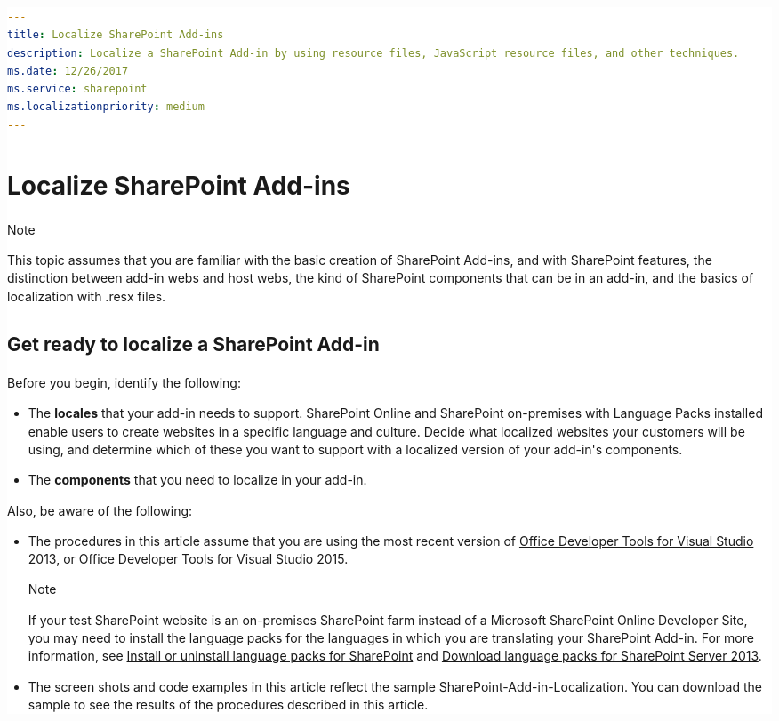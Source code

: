 ```yaml
---
title: Localize SharePoint Add-ins
description: Localize a SharePoint Add-in by using resource files, JavaScript resource files, and other techniques.
ms.date: 12/26/2017
ms.service: sharepoint
ms.localizationpriority: medium
---
```



# Localize SharePoint Add-ins
 
> [!NOTE] 
> This topic assumes that you are familiar with the basic creation of SharePoint Add-ins, and with SharePoint features, the distinction between add-in webs and host webs, [the kind of SharePoint components that can be in an add-in](host-webs-add-in-webs-and-sharepoint-components-in-sharepoint.md#types-of-sharepoint-components-that-can-be-in-a-sharepoint-add-in), and the basics of localization with .resx files.
 
<a name="Prerequisites"> </a>

## Get ready to localize a SharePoint Add-in

Before you begin, identify the following: 

- The **locales** that your add-in needs to support. SharePoint Online and SharePoint on-premises with Language Packs installed enable users to create websites in a specific language and culture. Decide what localized websites your customers will be using, and determine which of these you want to support with a localized version of your add-in's components.

- The **components** that you need to localize in your add-in.

Also, be aware of the following:

- The procedures in this article assume that you are using the most recent version of [Office Developer Tools for Visual Studio 2013](https://aka.ms/OfficeDevToolsForVS2013), or [Office Developer Tools for Visual Studio 2015](https://aka.ms/OfficeDevToolsForVS2015).
    
    > [!NOTE] 
    > If your test SharePoint website is an on-premises SharePoint farm instead of a Microsoft SharePoint Online Developer Site, you may need to install the language packs for the languages in which you are translating your SharePoint Add-in. For more information, see [Install or uninstall language packs for SharePoint](https://technet.microsoft.com/library/b1926e3b-5263-46e0-ac35-433236dae704(v=office.16).aspx) and [Download language packs for SharePoint Server 2013](https://www.microsoft.com/download/details.aspx?id=37140).

- The screen shots and code examples in this article reflect the sample [SharePoint-Add-in-Localization](https://github.com/OfficeDev/SharePoint-Add-in-Localization). You can download the sample to see the results of the procedures described in this article.
    
<a name="LocalizingAppWeb"> </a> 
